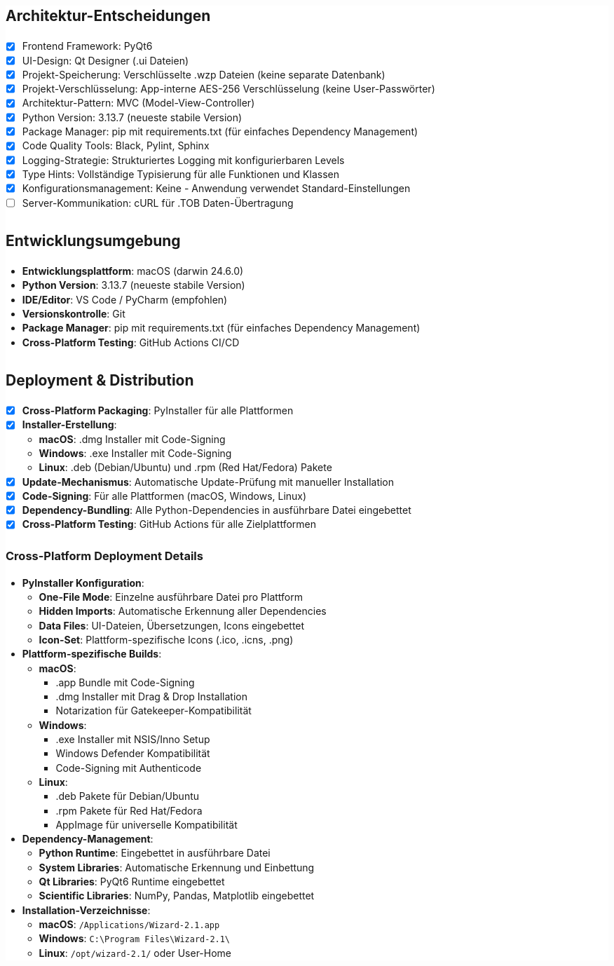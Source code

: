 ## Architektur-Entscheidungen
- [x] Frontend Framework: PyQt6
- [x] UI-Design: Qt Designer (.ui Dateien)
- [x] Projekt-Speicherung: Verschlüsselte .wzp Dateien (keine separate Datenbank)
- [x] Projekt-Verschlüsselung: App-interne AES-256 Verschlüsselung (keine User-Passwörter)
- [x] Architektur-Pattern: MVC (Model-View-Controller)
- [x] Python Version: 3.13.7 (neueste stabile Version)
- [x] Package Manager: pip mit requirements.txt (für einfaches Dependency Management)
- [x] Code Quality Tools: Black, Pylint, Sphinx
- [x] Logging-Strategie: Strukturiertes Logging mit konfigurierbaren Levels
- [x] Type Hints: Vollständige Typisierung für alle Funktionen und Klassen
- [x] Konfigurationsmanagement: Keine - Anwendung verwendet Standard-Einstellungen
- [ ] Server-Kommunikation: cURL für .TOB Daten-Übertragung

## Entwicklungsumgebung
- **Entwicklungsplattform**: macOS (darwin 24.6.0)
- **Python Version**: 3.13.7 (neueste stabile Version)
- **IDE/Editor**: VS Code / PyCharm (empfohlen)
- **Versionskontrolle**: Git
- **Package Manager**: pip mit requirements.txt (für einfaches Dependency Management)
- **Cross-Platform Testing**: GitHub Actions CI/CD

## Deployment & Distribution
- [x] **Cross-Platform Packaging**: PyInstaller für alle Plattformen
- [x] **Installer-Erstellung**:
  - **macOS**: .dmg Installer mit Code-Signing
  - **Windows**: .exe Installer mit Code-Signing
  - **Linux**: .deb (Debian/Ubuntu) und .rpm (Red Hat/Fedora) Pakete
- [x] **Update-Mechanismus**: Automatische Update-Prüfung mit manueller Installation
- [x] **Code-Signing**: Für alle Plattformen (macOS, Windows, Linux)
- [x] **Dependency-Bundling**: Alle Python-Dependencies in ausführbare Datei eingebettet
- [x] **Cross-Platform Testing**: GitHub Actions für alle Zielplattformen

### Cross-Platform Deployment Details
- **PyInstaller Konfiguration**:
  - **One-File Mode**: Einzelne ausführbare Datei pro Plattform
  - **Hidden Imports**: Automatische Erkennung aller Dependencies
  - **Data Files**: UI-Dateien, Übersetzungen, Icons eingebettet
  - **Icon-Set**: Plattform-spezifische Icons (.ico, .icns, .png)
- **Plattform-spezifische Builds**:
  - **macOS**: 
    - .app Bundle mit Code-Signing
    - .dmg Installer mit Drag & Drop Installation
    - Notarization für Gatekeeper-Kompatibilität
  - **Windows**:
    - .exe Installer mit NSIS/Inno Setup
    - Windows Defender Kompatibilität
    - Code-Signing mit Authenticode
  - **Linux**:
    - .deb Pakete für Debian/Ubuntu
    - .rpm Pakete für Red Hat/Fedora
    - AppImage für universelle Kompatibilität
- **Dependency-Management**:
  - **Python Runtime**: Eingebettet in ausführbare Datei
  - **System Libraries**: Automatische Erkennung und Einbettung
  - **Qt Libraries**: PyQt6 Runtime eingebettet
  - **Scientific Libraries**: NumPy, Pandas, Matplotlib eingebettet
- **Installation-Verzeichnisse**:
  - **macOS**: `/Applications/Wizard-2.1.app`
  - **Windows**: `C:\Program Files\Wizard-2.1\`
  - **Linux**: `/opt/wizard-2.1/` oder User-Home